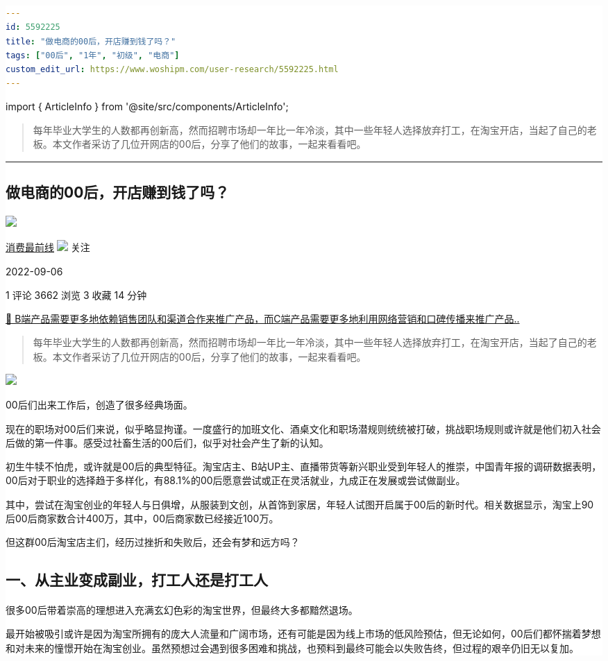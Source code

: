 ```yaml
---
id: 5592225
title: "做电商的00后，开店赚到钱了吗？"
tags: ["00后", "1年", "初级", "电商"]
custom_edit_url: https://www.woshipm.com/user-research/5592225.html
---
```

import { ArticleInfo } from '@site/src/components/ArticleInfo';

<ArticleInfo
    author="消费最前线"
    authorLink="https://www.woshipm.com/u/645576"
    published="2022-09-06"
    views={3662}
    comments={1}
    collects={3}
/>

> 每年毕业大学生的人数都再创新高，然而招聘市场却一年比一年冷淡，其中一些年轻人选择放弃打工，在淘宝开店，当起了自己的老板。本文作者采访了几位开网店的00后，分享了他们的故事，一起来看看吧。

---

## 做电商的00后，开店赚到钱了吗？

[![](https://static.woshipm.com/view/woshipm_api_def_20230524174119_8338.png?imageView2/1/w/72/h/72/q/100)](https://www.woshipm.com/u/645576)

[消费最前线](https://www.woshipm.com/u/645576) ![](https://static.woshipm.com/tag/1122_1@2x.png) 关注

2022-09-06

1 评论 3662 浏览 3 收藏 14 分钟

[🔗 B端产品需要更多地依赖销售团队和渠道合作来推广产品，而C端产品需要更多地利用网络营销和口碑传播来推广产品..](https://ke.qidianla.com/courses/bcpm)

> 每年毕业大学生的人数都再创新高，然而招聘市场却一年比一年冷淡，其中一些年轻人选择放弃打工，在淘宝开店，当起了自己的老板。本文作者采访了几位开网店的00后，分享了他们的故事，一起来看看吧。

![](https://image.woshipm.com/wp-files/2022/09/XzcTiPYiaMVVbRxbx5nO.jpg)

00后们出来工作后，创造了很多经典场面。

现在的职场对00后们来说，似乎略显拘谨。一度盛行的加班文化、酒桌文化和职场潜规则统统被打破，挑战职场规则或许就是他们初入社会后做的第一件事。感受过社畜生活的00后们，似乎对社会产生了新的认知。

初生牛犊不怕虎，或许就是00后的典型特征。淘宝店主、B站UP主、直播带货等新兴职业受到年轻人的推崇，中国青年报的调研数据表明，00后对于职业的选择趋于多样化，有88.1%的00后愿意尝试或正在灵活就业，九成正在发展或尝试做副业。

其中，尝试在淘宝创业的年轻人与日俱增，从服装到文创，从首饰到家居，年轻人试图开启属于00后的新时代。相关数据显示，淘宝上90后00后商家数合计400万，其中，00后商家数已经接近100万。

但这群00后淘宝店主们，经历过挫折和失败后，还会有梦和远方吗？

## 一、从主业变成副业，打工人还是打工人

很多00后带着崇高的理想进入充满玄幻色彩的淘宝世界，但最终大多都黯然退场。

最开始被吸引或许是因为淘宝所拥有的庞大人流量和广阔市场，还有可能是因为线上市场的低风险预估，但无论如何，00后们都怀揣着梦想和对未来的憧憬开始在淘宝创业。虽然预想过会遇到很多困难和挑战，也预料到最终可能会以失败告终，但过程的艰辛仍旧无以复加。
